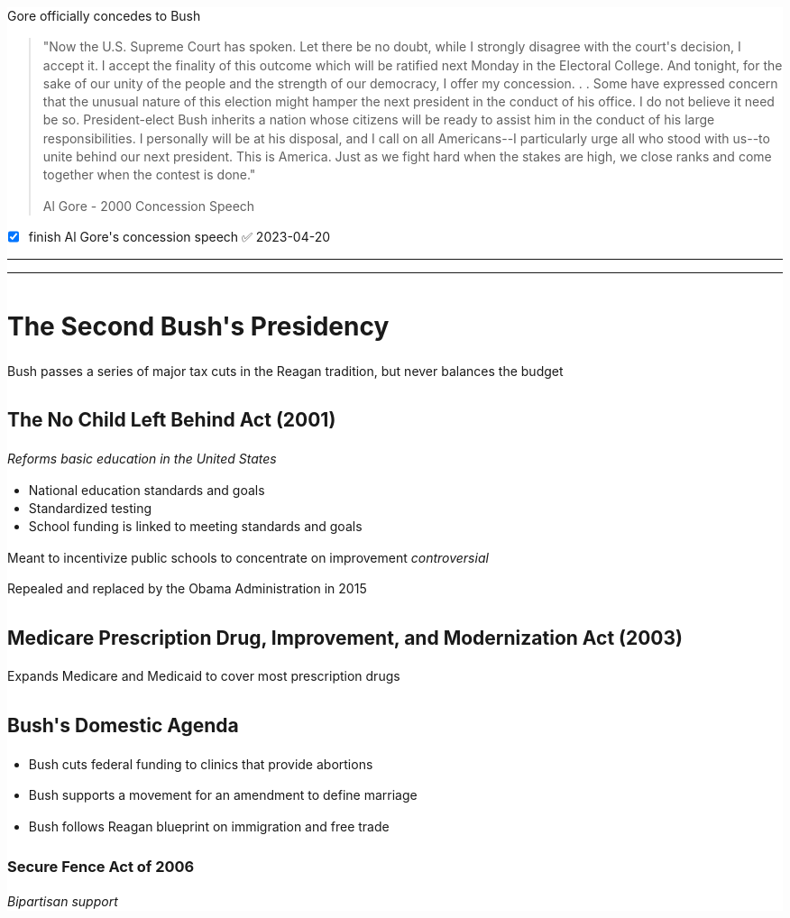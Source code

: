 Gore officially concedes to Bush

> "Now the U.S. Supreme Court has spoken. Let there be no doubt, while I strongly disagree with the court's decision, I accept it. I accept the finality of this outcome which will be ratified next Monday in the Electoral College. And tonight, for the sake of our unity of the people and the strength of our democracy, I offer my concession. . . Some have expressed concern that the unusual nature of this election might hamper the next president in the conduct of his office. I do not believe it need be so. President-elect Bush inherits a nation whose citizens will be ready to assist him in the conduct of his large responsibilities. I personally will be at his disposal, and I call on all Americans--I particularly urge all who stood with us--to unite behind our next president. This is America. Just as we fight hard when the stakes are high, we close ranks and come together when the contest is done."
> 
> Al Gore - 2000 Concession Speech

- [x] finish Al Gore's concession speech ✅ 2023-04-20

---
---

# The Second Bush's Presidency

Bush passes a series of major tax cuts in the Reagan tradition, but never balances the budget

## The No Child Left Behind Act (2001)

*Reforms basic education in the United States*

- National education standards and goals
- Standardized testing
- School funding is linked to meeting standards and goals

Meant to incentivize public schools to concentrate on improvement
*controversial*

Repealed and replaced by the Obama Administration in 2015

## Medicare Prescription Drug, Improvement, and Modernization Act (2003)

Expands Medicare and Medicaid to cover most prescription drugs

## Bush's Domestic Agenda

-  Bush cuts federal funding to clinics that provide abortions

- Bush supports a movement for an amendment to define marriage

- Bush follows Reagan blueprint on immigration and free trade

### Secure Fence Act of 2006

*Bipartisan support*
